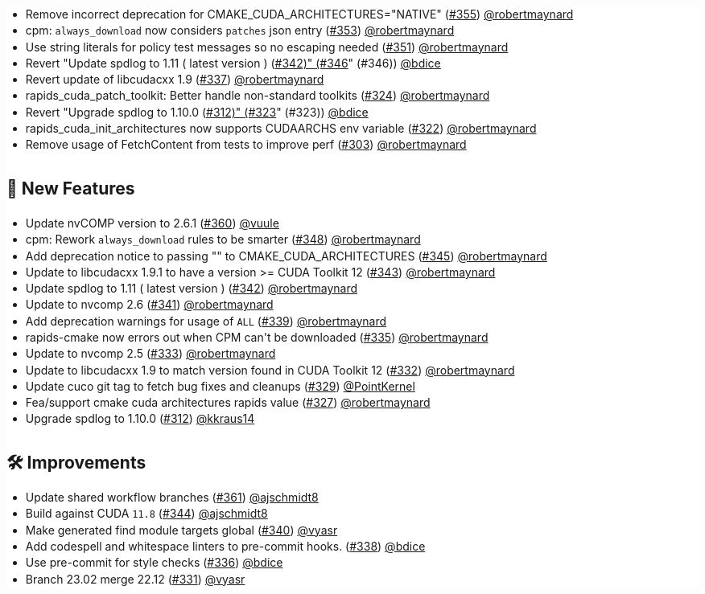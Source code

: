 - Remove incorrect deprecation for CMAKE_CUDA_ARCHITECTURES=&quot;NATIVE&quot; ([#355](https://github.com/rapidsai/rapids-cmake/pull/355)) [@robertmaynard](https://github.com/robertmaynard)
- cpm: `always_download` now considers `patches` json entry ([#353](https://github.com/rapidsai/rapids-cmake/pull/353)) [@robertmaynard](https://github.com/robertmaynard)
- Use string literals for policy test messages so no escaping needed ([#351](https://github.com/rapidsai/rapids-cmake/pull/351)) [@robertmaynard](https://github.com/robertmaynard)
- Revert &quot;Update spdlog to 1.11 ( latest version ) ([#342)&quot; (#346](https://github.com/rapidsai/rapids-cmake/pull/342)&quot; (#346)) [@bdice](https://github.com/bdice)
- Revert update of libcudacxx 1.9 ([#337](https://github.com/rapidsai/rapids-cmake/pull/337)) [@robertmaynard](https://github.com/robertmaynard)
- rapids_cuda_patch_toolkit: Better handle non-standard toolkits ([#324](https://github.com/rapidsai/rapids-cmake/pull/324)) [@robertmaynard](https://github.com/robertmaynard)
- Revert &quot;Upgrade spdlog to 1.10.0 ([#312)&quot; (#323](https://github.com/rapidsai/rapids-cmake/pull/312)&quot; (#323)) [@bdice](https://github.com/bdice)
- rapids_cuda_init_architectures now supports CUDAARCHS env variable ([#322](https://github.com/rapidsai/rapids-cmake/pull/322)) [@robertmaynard](https://github.com/robertmaynard)
- Remove usage of FetchContent from tests to improve perf ([#303](https://github.com/rapidsai/rapids-cmake/pull/303)) [@robertmaynard](https://github.com/robertmaynard)

## 🚀 New Features

- Update nvCOMP version to 2.6.1 ([#360](https://github.com/rapidsai/rapids-cmake/pull/360)) [@vuule](https://github.com/vuule)
- cpm: Rework `always_download` rules to be smarter ([#348](https://github.com/rapidsai/rapids-cmake/pull/348)) [@robertmaynard](https://github.com/robertmaynard)
- Add deprecation notice to passing &quot;&quot; to CMAKE_CUDA_ARCHITECTURES ([#345](https://github.com/rapidsai/rapids-cmake/pull/345)) [@robertmaynard](https://github.com/robertmaynard)
- Update to libcudacxx 1.9.1 to have a version &gt;= CUDA Toolkit 12 ([#343](https://github.com/rapidsai/rapids-cmake/pull/343)) [@robertmaynard](https://github.com/robertmaynard)
- Update spdlog to 1.11 ( latest version ) ([#342](https://github.com/rapidsai/rapids-cmake/pull/342)) [@robertmaynard](https://github.com/robertmaynard)
- Update to nvcomp 2.6 ([#341](https://github.com/rapidsai/rapids-cmake/pull/341)) [@robertmaynard](https://github.com/robertmaynard)
- Add deprecation warnings for usage of `ALL` ([#339](https://github.com/rapidsai/rapids-cmake/pull/339)) [@robertmaynard](https://github.com/robertmaynard)
- rapids-cmake now errors out when CPM can&#39;t be downloaded ([#335](https://github.com/rapidsai/rapids-cmake/pull/335)) [@robertmaynard](https://github.com/robertmaynard)
- Update to nvcomp 2.5 ([#333](https://github.com/rapidsai/rapids-cmake/pull/333)) [@robertmaynard](https://github.com/robertmaynard)
- Update to libcudacxx 1.9 to match version found in CUDA Toolkit 12 ([#332](https://github.com/rapidsai/rapids-cmake/pull/332)) [@robertmaynard](https://github.com/robertmaynard)
- Update cuco git tag to fetch bug fixes and cleanups ([#329](https://github.com/rapidsai/rapids-cmake/pull/329)) [@PointKernel](https://github.com/PointKernel)
- Fea/support cmake cuda architectures rapids value ([#327](https://github.com/rapidsai/rapids-cmake/pull/327)) [@robertmaynard](https://github.com/robertmaynard)
- Upgrade spdlog to 1.10.0 ([#312](https://github.com/rapidsai/rapids-cmake/pull/312)) [@kkraus14](https://github.com/kkraus14)

## 🛠️ Improvements

- Update shared workflow branches ([#361](https://github.com/rapidsai/rapids-cmake/pull/361)) [@ajschmidt8](https://github.com/ajschmidt8)
- Build against CUDA `11.8` ([#344](https://github.com/rapidsai/rapids-cmake/pull/344)) [@ajschmidt8](https://github.com/ajschmidt8)
- Make generated find module targets global ([#340](https://github.com/rapidsai/rapids-cmake/pull/340)) [@vyasr](https://github.com/vyasr)
- Add codespell and whitespace linters to pre-commit hooks. ([#338](https://github.com/rapidsai/rapids-cmake/pull/338)) [@bdice](https://github.com/bdice)
- Use pre-commit for style checks ([#336](https://github.com/rapidsai/rapids-cmake/pull/336)) [@bdice](https://github.com/bdice)
- Branch 23.02 merge 22.12 ([#331](https://github.com/rapidsai/rapids-cmake/pull/331)) [@vyasr](https://github.com/vyasr)